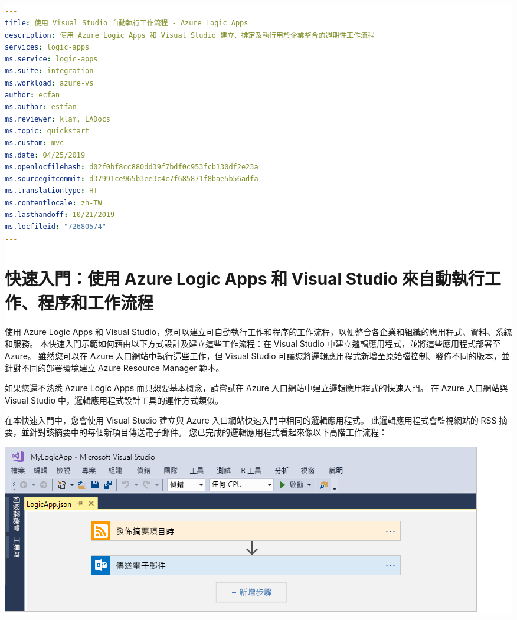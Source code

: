 ```yaml
---
title: 使用 Visual Studio 自動執行工作流程 - Azure Logic Apps
description: 使用 Azure Logic Apps 和 Visual Studio 建立、排定及執行用於企業整合的週期性工作流程
services: logic-apps
ms.service: logic-apps
ms.suite: integration
ms.workload: azure-vs
author: ecfan
ms.author: estfan
ms.reviewer: klam, LADocs
ms.topic: quickstart
ms.custom: mvc
ms.date: 04/25/2019
ms.openlocfilehash: d02f0bf8cc880dd39f7bdf0c953fcb130df2e23a
ms.sourcegitcommit: d37991ce965b3ee3c4c7f685871f8bae5b56adfa
ms.translationtype: HT
ms.contentlocale: zh-TW
ms.lasthandoff: 10/21/2019
ms.locfileid: "72680574"
---
```

# <a name="quickstart-automate-tasks-processes-and-workflows-by-using-azure-logic-apps-and-visual-studio"></a>快速入門：使用 Azure Logic Apps 和 Visual Studio 來自動執行工作、程序和工作流程

使用 [Azure Logic Apps](../logic-apps/logic-apps-overview.md) 和 Visual Studio，您可以建立可自動執行工作和程序的工作流程，以便整合各企業和組織的應用程式、資料、系統和服務。 本快速入門示範如何藉由以下方式設計及建立這些工作流程：在 Visual Studio 中建立邏輯應用程式，並將這些應用程式部署至 Azure。 雖然您可以在 Azure 入口網站中執行這些工作，但 Visual Studio 可讓您將邏輯應用程式新增至原始檔控制、發佈不同的版本，並針對不同的部署環境建立 Azure Resource Manager 範本。

如果您還不熟悉 Azure Logic Apps 而只想要基本概念，請嘗試[在 Azure 入口網站中建立邏輯應用程式的快速入門](../logic-apps/quickstart-create-first-logic-app-workflow.md)。 在 Azure 入口網站與 Visual Studio 中，邏輯應用程式設計工具的運作方式類似。

在本快速入門中，您會使用 Visual Studio 建立與 Azure 入口網站快速入門中相同的邏輯應用程式。 此邏輯應用程式會監視網站的 RSS 摘要，並針對該摘要中的每個新項目傳送電子郵件。 您已完成的邏輯應用程式看起來像以下高階工作流程：

![高階邏輯應用程式工作流程概觀](./media/quickstart-create-logic-apps-with-visual-studio/high-level-workflow-overview.png)
